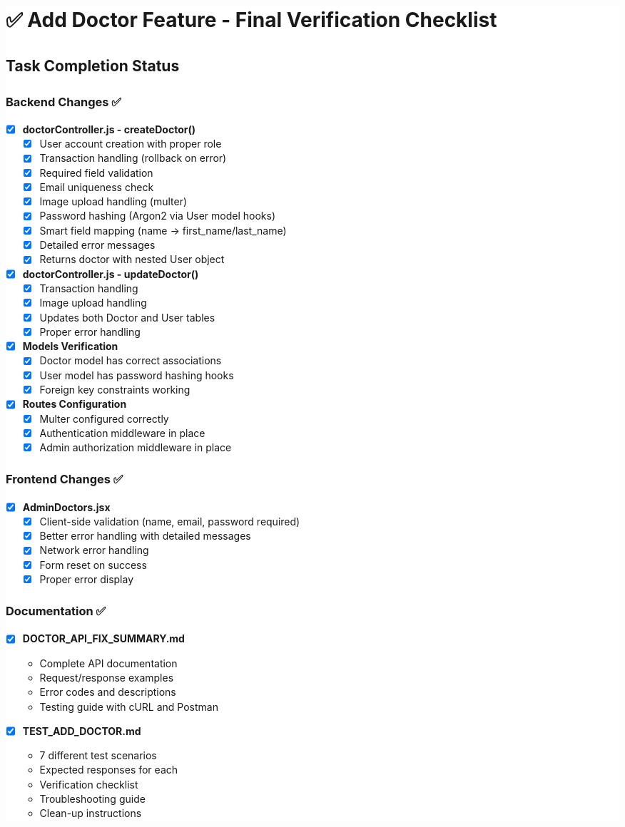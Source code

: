 # ✅ Add Doctor Feature - Final Verification Checklist

## Task Completion Status

### Backend Changes ✅

- [x] **doctorController.js - createDoctor()**
  - [x] User account creation with proper role
  - [x] Transaction handling (rollback on error)
  - [x] Required field validation
  - [x] Email uniqueness check
  - [x] Image upload handling (multer)
  - [x] Password hashing (Argon2 via User model hooks)
  - [x] Smart field mapping (name → first_name/last_name)
  - [x] Detailed error messages
  - [x] Returns doctor with nested User object

- [x] **doctorController.js - updateDoctor()**
  - [x] Transaction handling
  - [x] Image upload handling
  - [x] Updates both Doctor and User tables
  - [x] Proper error handling

- [x] **Models Verification**
  - [x] Doctor model has correct associations
  - [x] User model has password hashing hooks
  - [x] Foreign key constraints working

- [x] **Routes Configuration**
  - [x] Multer configured correctly
  - [x] Authentication middleware in place
  - [x] Admin authorization middleware in place

### Frontend Changes ✅

- [x] **AdminDoctors.jsx**
  - [x] Client-side validation (name, email, password required)
  - [x] Better error handling with detailed messages
  - [x] Network error handling
  - [x] Form reset on success
  - [x] Proper error display

### Documentation ✅

- [x] **DOCTOR_API_FIX_SUMMARY.md**
  - Complete API documentation
  - Request/response examples
  - Error codes and descriptions
  - Testing guide with cURL and Postman

- [x] **TEST_ADD_DOCTOR.md**
  - 7 different test scenarios
  - Expected responses for each
  - Verification checklist
  - Troubleshooting guide
  - Clean-up instructions
